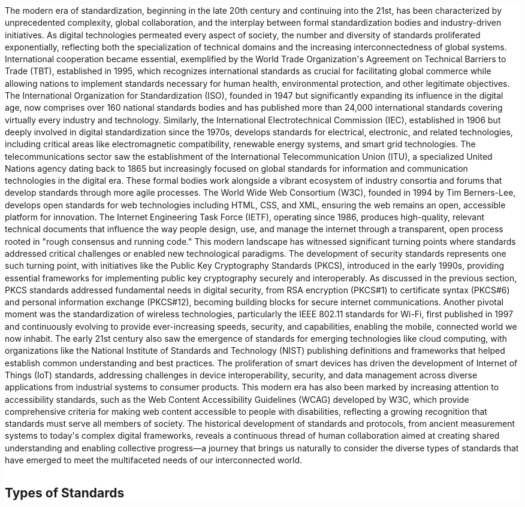 The modern era of standardization, beginning in the late 20th century and continuing into the 21st, has been characterized by unprecedented complexity, global collaboration, and the interplay between formal standardization bodies and industry-driven initiatives. As digital technologies permeated every aspect of society, the number and diversity of standards proliferated exponentially, reflecting both the specialization of technical domains and the increasing interconnectedness of global systems. International cooperation became essential, exemplified by the World Trade Organization's Agreement on Technical Barriers to Trade (TBT), established in 1995, which recognizes international standards as crucial for facilitating global commerce while allowing nations to implement standards necessary for human health, environmental protection, and other legitimate objectives. The International Organization for Standardization (ISO), founded in 1947 but significantly expanding its influence in the digital age, now comprises over 160 national standards bodies and has published more than 24,000 international standards covering virtually every industry and technology. Similarly, the International Electrotechnical Commission (IEC), established in 1906 but deeply involved in digital standardization since the 1970s, develops standards for electrical, electronic, and related technologies, including critical areas like electromagnetic compatibility, renewable energy systems, and smart grid technologies. The telecommunications sector saw the establishment of the International Telecommunication Union (ITU), a specialized United Nations agency dating back to 1865 but increasingly focused on global standards for information and communication technologies in the digital era. These formal bodies work alongside a vibrant ecosystem of industry consortia and forums that develop standards through more agile processes. The World Wide Web Consortium (W3C), founded in 1994 by Tim Berners-Lee, develops open standards for web technologies including HTML, CSS, and XML, ensuring the web remains an open, accessible platform for innovation. The Internet Engineering Task Force (IETF), operating since 1986, produces high-quality, relevant technical documents that influence the way people design, use, and manage the internet through a transparent, open process rooted in "rough consensus and running code." This modern landscape has witnessed significant turning points where standards addressed critical challenges or enabled new technological paradigms. The development of security standards represents one such turning point, with initiatives like the Public Key Cryptography Standards (PKCS), introduced in the early 1990s, providing essential frameworks for implementing public key cryptography securely and interoperably. As discussed in the previous section, PKCS standards addressed fundamental needs in digital security, from RSA encryption (PKCS#1) to certificate syntax (PKCS#6) and personal information exchange (PKCS#12), becoming building blocks for secure internet communications. Another pivotal moment was the standardization of wireless technologies, particularly the IEEE 802.11 standards for Wi-Fi, first published in 1997 and continuously evolving to provide ever-increasing speeds, security, and capabilities, enabling the mobile, connected world we now inhabit. The early 21st century also saw the emergence of standards for emerging technologies like cloud computing, with organizations like the National Institute of Standards and Technology (NIST) publishing definitions and frameworks that helped establish common understanding and best practices. The proliferation of smart devices has driven the development of Internet of Things (IoT) standards, addressing challenges in device interoperability, security, and data management across diverse applications from industrial systems to consumer products. This modern era has also been marked by increasing attention to accessibility standards, such as the Web Content Accessibility Guidelines (WCAG) developed by W3C, which provide comprehensive criteria for making web content accessible to people with disabilities, reflecting a growing recognition that standards must serve all members of society. The historical development of standards and protocols, from ancient measurement systems to today's complex digital frameworks, reveals a continuous thread of human collaboration aimed at creating shared understanding and enabling collective progress—a journey that brings us naturally to consider the diverse types of standards that have emerged to meet the multifaceted needs of our interconnected world.

## Types of Standards
